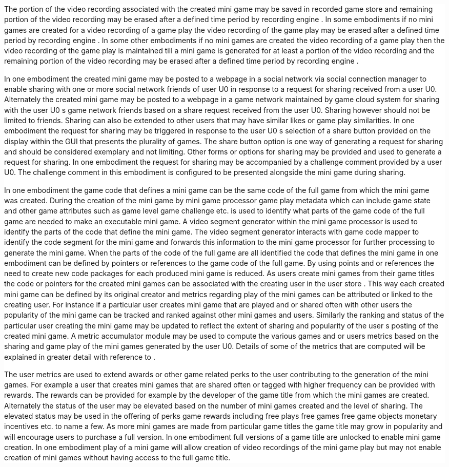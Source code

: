 The portion of the video recording associated with the created mini game may be saved in recorded game store and remaining portion of the video recording may be erased after a defined time period by recording engine . In some embodiments if no mini games are created for a video recording of a game play the video recording of the game play may be erased after a defined time period by recording engine . In some other embodiments if no mini games are created the video recording of a game play then the video recording of the game play is maintained till a mini game is generated for at least a portion of the video recording and the remaining portion of the video recording may be erased after a defined time period by recording engine .

In one embodiment the created mini game may be posted to a webpage in a social network via social connection manager to enable sharing with one or more social network friends of user U0 in response to a request for sharing received from a user U0. Alternately the created mini game may be posted to a webpage in a game network maintained by game cloud system for sharing with the user U0 s game network friends based on a share request received from the user U0. Sharing however should not be limited to friends. Sharing can also be extended to other users that may have similar likes or game play similarities. In one embodiment the request for sharing may be triggered in response to the user U0 s selection of a share button provided on the display within the GUI that presents the plurality of games. The share button option is one way of generating a request for sharing and should be considered exemplary and not limiting. Other forms or options for sharing may be provided and used to generate a request for sharing. In one embodiment the request for sharing may be accompanied by a challenge comment provided by a user U0. The challenge comment in this embodiment is configured to be presented alongside the mini game during sharing.

In one embodiment the game code that defines a mini game can be the same code of the full game from which the mini game was created. During the creation of the mini game by mini game processor game play metadata which can include game state and other game attributes such as game level game challenge etc. is used to identify what parts of the game code of the full game are needed to make an executable mini game. A video segment generator within the mini game processor is used to identify the parts of the code that define the mini game. The video segment generator interacts with game code mapper to identify the code segment for the mini game and forwards this information to the mini game processor for further processing to generate the mini game. When the parts of the code of the full game are all identified the code that defines the mini game in one embodiment can be defined by pointers or references to the game code of the full game. By using points and or references the need to create new code packages for each produced mini game is reduced. As users create mini games from their game titles the code or pointers for the created mini games can be associated with the creating user in the user store . This way each created mini game can be defined by its original creator and metrics regarding play of the mini games can be attributed or linked to the creating user. For instance if a particular user creates mini game that are played and or shared often with other users the popularity of the mini game can be tracked and ranked against other mini games and users. Similarly the ranking and status of the particular user creating the mini game may be updated to reflect the extent of sharing and popularity of the user s posting of the created mini game. A metric accumulator module may be used to compute the various games and or users metrics based on the sharing and game play of the mini games generated by the user U0. Details of some of the metrics that are computed will be explained in greater detail with reference to .

The user metrics are used to extend awards or other game related perks to the user contributing to the generation of the mini games. For example a user that creates mini games that are shared often or tagged with higher frequency can be provided with rewards. The rewards can be provided for example by the developer of the game title from which the mini games are created. Alternately the status of the user may be elevated based on the number of mini games created and the level of sharing. The elevated status may be used in the offering of perks game rewards including free plays free games free game objects monetary incentives etc. to name a few. As more mini games are made from particular game titles the game title may grow in popularity and will encourage users to purchase a full version. In one embodiment full versions of a game title are unlocked to enable mini game creation. In one embodiment play of a mini game will allow creation of video recordings of the mini game play but may not enable creation of mini games without having access to the full game title.
